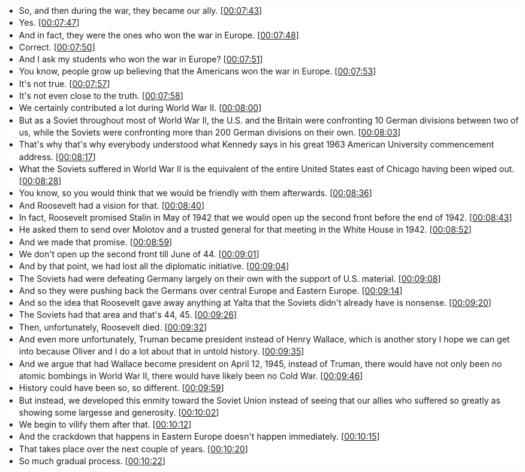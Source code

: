 *  So, and then during the war, they became our ally. [[00:07:43](https://www.youtube.com/watch?v=bNU5el1353I&t=463.0s)]
*  Yes. [[00:07:47](https://www.youtube.com/watch?v=bNU5el1353I&t=467.0s)]
*  And in fact, they were the ones who won the war in Europe. [[00:07:48](https://www.youtube.com/watch?v=bNU5el1353I&t=468.0s)]
*  Correct. [[00:07:50](https://www.youtube.com/watch?v=bNU5el1353I&t=470.0s)]
*  And I ask my students who won the war in Europe? [[00:07:51](https://www.youtube.com/watch?v=bNU5el1353I&t=471.0s)]
*  You know, people grow up believing that the Americans won the war in Europe. [[00:07:53](https://www.youtube.com/watch?v=bNU5el1353I&t=473.0s)]
*  It's not true. [[00:07:57](https://www.youtube.com/watch?v=bNU5el1353I&t=477.0s)]
*  It's not even close to the truth. [[00:07:58](https://www.youtube.com/watch?v=bNU5el1353I&t=478.0s)]
*  We certainly contributed a lot during World War II. [[00:08:00](https://www.youtube.com/watch?v=bNU5el1353I&t=480.0s)]
*  But as a Soviet throughout most of World War II, the U.S. and the Britain were confronting 10 German divisions between two of us, while the Soviets were confronting more than 200 German divisions on their own. [[00:08:03](https://www.youtube.com/watch?v=bNU5el1353I&t=483.0s)]
*  That's why that's why everybody understood what Kennedy says in his great 1963 American University commencement address. [[00:08:17](https://www.youtube.com/watch?v=bNU5el1353I&t=497.0s)]
*  What the Soviets suffered in World War II is the equivalent of the entire United States east of Chicago having been wiped out. [[00:08:28](https://www.youtube.com/watch?v=bNU5el1353I&t=508.0s)]
*  You know, so you would think that we would be friendly with them afterwards. [[00:08:36](https://www.youtube.com/watch?v=bNU5el1353I&t=516.0s)]
*  And Roosevelt had a vision for that. [[00:08:40](https://www.youtube.com/watch?v=bNU5el1353I&t=520.0s)]
*  In fact, Roosevelt promised Stalin in May of 1942 that we would open up the second front before the end of 1942. [[00:08:43](https://www.youtube.com/watch?v=bNU5el1353I&t=523.0s)]
*  He asked them to send over Molotov and a trusted general for that meeting in the White House in 1942. [[00:08:52](https://www.youtube.com/watch?v=bNU5el1353I&t=532.0s)]
*  And we made that promise. [[00:08:59](https://www.youtube.com/watch?v=bNU5el1353I&t=539.0s)]
*  We don't open up the second front till June of 44. [[00:09:01](https://www.youtube.com/watch?v=bNU5el1353I&t=541.0s)]
*  And by that point, we had lost all the diplomatic initiative. [[00:09:04](https://www.youtube.com/watch?v=bNU5el1353I&t=544.0s)]
*  The Soviets had were defeating Germany largely on their own with the support of U.S. material. [[00:09:08](https://www.youtube.com/watch?v=bNU5el1353I&t=548.0s)]
*  And so they were pushing back the Germans over central Europe and Eastern Europe. [[00:09:14](https://www.youtube.com/watch?v=bNU5el1353I&t=554.0s)]
*  And so the idea that Roosevelt gave away anything at Yalta that the Soviets didn't already have is nonsense. [[00:09:20](https://www.youtube.com/watch?v=bNU5el1353I&t=560.0s)]
*  The Soviets had that area and that's 44, 45. [[00:09:26](https://www.youtube.com/watch?v=bNU5el1353I&t=566.0s)]
*  Then, unfortunately, Roosevelt died. [[00:09:32](https://www.youtube.com/watch?v=bNU5el1353I&t=572.0s)]
*  And even more unfortunately, Truman became president instead of Henry Wallace, which is another story I hope we can get into because Oliver and I do a lot about that in untold history. [[00:09:35](https://www.youtube.com/watch?v=bNU5el1353I&t=575.0s)]
*  And we argue that had Wallace become president on April 12, 1945, instead of Truman, there would have not only been no atomic bombings in World War II, there would have likely been no Cold War. [[00:09:46](https://www.youtube.com/watch?v=bNU5el1353I&t=586.0s)]
*  History could have been so, so different. [[00:09:59](https://www.youtube.com/watch?v=bNU5el1353I&t=599.0s)]
*  But instead, we developed this enmity toward the Soviet Union instead of seeing that our allies who suffered so greatly as showing some largesse and generosity. [[00:10:02](https://www.youtube.com/watch?v=bNU5el1353I&t=602.0s)]
*  We begin to vilify them after that. [[00:10:12](https://www.youtube.com/watch?v=bNU5el1353I&t=612.0s)]
*  And the crackdown that happens in Eastern Europe doesn't happen immediately. [[00:10:15](https://www.youtube.com/watch?v=bNU5el1353I&t=615.0s)]
*  That takes place over the next couple of years. [[00:10:20](https://www.youtube.com/watch?v=bNU5el1353I&t=620.0s)]
*  So much gradual process. [[00:10:22](https://www.youtube.com/watch?v=bNU5el1353I&t=622.0s)]